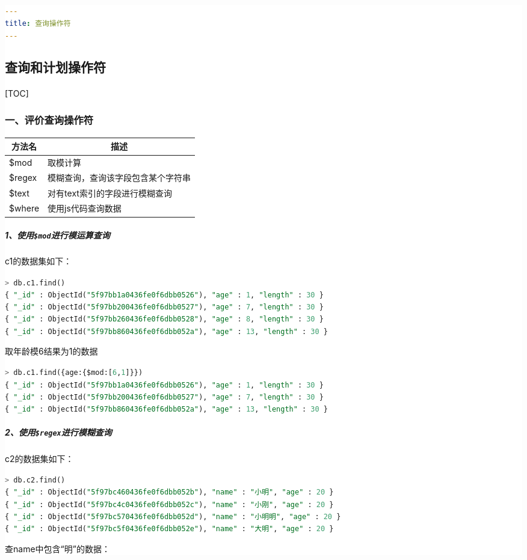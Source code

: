 ```yaml
---
title: 查询操作符
---
```


## 查询和计划操作符

[TOC]

### 一、评价查询操作符

| 方法名 | 描述                               |
| ------ | ---------------------------------- |
| $mod   | 取模计算                           |
| $regex | 模糊查询，查询该字段包含某个字符串 |
| $text  | 对有text索引的字段进行模糊查询     |
| $where | 使用js代码查询数据                 |

##### 1、使用`$mod`进行模运算查询

c1的数据集如下：

```sql
> db.c1.find()
{ "_id" : ObjectId("5f97bb1a0436fe0f6dbb0526"), "age" : 1, "length" : 30 }
{ "_id" : ObjectId("5f97bb200436fe0f6dbb0527"), "age" : 7, "length" : 30 }
{ "_id" : ObjectId("5f97bb260436fe0f6dbb0528"), "age" : 8, "length" : 30 }
{ "_id" : ObjectId("5f97bb860436fe0f6dbb052a"), "age" : 13, "length" : 30 }
```

取年龄模6结果为1的数据

```sql
> db.c1.find({age:{$mod:[6,1]}})
{ "_id" : ObjectId("5f97bb1a0436fe0f6dbb0526"), "age" : 1, "length" : 30 }
{ "_id" : ObjectId("5f97bb200436fe0f6dbb0527"), "age" : 7, "length" : 30 }
{ "_id" : ObjectId("5f97bb860436fe0f6dbb052a"), "age" : 13, "length" : 30 }
```

##### 2、使用`$regex`进行模糊查询

c2的数据集如下：

```sql
> db.c2.find() 
{ "_id" : ObjectId("5f97bc460436fe0f6dbb052b"), "name" : "小明", "age" : 20 }
{ "_id" : ObjectId("5f97bc4c0436fe0f6dbb052c"), "name" : "小刚", "age" : 20 }
{ "_id" : ObjectId("5f97bc570436fe0f6dbb052d"), "name" : "小明明", "age" : 20 }
{ "_id" : ObjectId("5f97bc5f0436fe0f6dbb052e"), "name" : "大明", "age" : 20 }
```

查name中包含“明”的数据：
